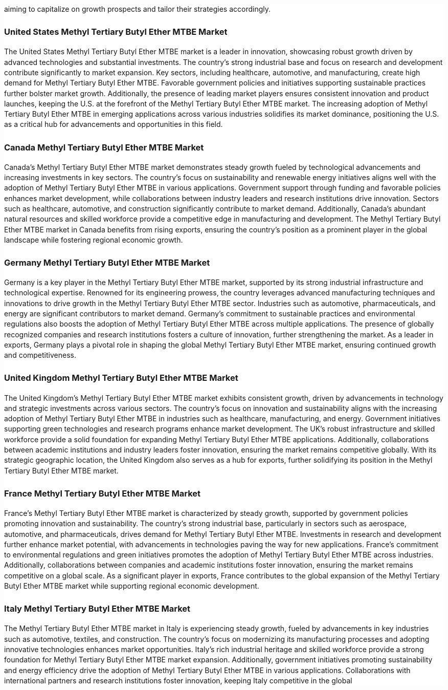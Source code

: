 aiming to capitalize on growth prospects and tailor their strategies accordingly.</p><h3>United States Methyl Tertiary Butyl Ether MTBE Market</h3><p>The United States Methyl Tertiary Butyl Ether MTBE market is a leader in innovation, showcasing robust growth driven by advanced technologies and substantial investments. The country&rsquo;s strong industrial base and focus on research and development contribute significantly to market expansion. Key sectors, including healthcare, automotive, and manufacturing, create high demand for Methyl Tertiary Butyl Ether MTBE. Favorable government policies and initiatives supporting sustainable practices further bolster market growth. Additionally, the presence of leading market players ensures consistent innovation and product launches, keeping the U.S. at the forefront of the Methyl Tertiary Butyl Ether MTBE market. The increasing adoption of Methyl Tertiary Butyl Ether MTBE in emerging applications across various industries solidifies its market dominance, positioning the U.S. as a critical hub for advancements and opportunities in this field.</p><h3>Canada Methyl Tertiary Butyl Ether MTBE Market</h3><p>Canada&rsquo;s Methyl Tertiary Butyl Ether MTBE market demonstrates steady growth fueled by technological advancements and increasing investments in key sectors. The country&rsquo;s focus on sustainability and renewable energy initiatives aligns well with the adoption of Methyl Tertiary Butyl Ether MTBE in various applications. Government support through funding and favorable policies enhances market development, while collaborations between industry leaders and research institutions drive innovation. Sectors such as healthcare, automotive, and construction significantly contribute to market demand. Additionally, Canada&rsquo;s abundant natural resources and skilled workforce provide a competitive edge in manufacturing and development. The Methyl Tertiary Butyl Ether MTBE market in Canada benefits from rising exports, ensuring the country&rsquo;s position as a prominent player in the global landscape while fostering regional economic growth.</p><h3>Germany Methyl Tertiary Butyl Ether MTBE Market</h3><p>Germany is a key player in the Methyl Tertiary Butyl Ether MTBE market, supported by its strong industrial infrastructure and technological expertise. Renowned for its engineering prowess, the country leverages advanced manufacturing techniques and innovations to drive growth in the Methyl Tertiary Butyl Ether MTBE sector. Industries such as automotive, pharmaceuticals, and energy are significant contributors to market demand. Germany&rsquo;s commitment to sustainable practices and environmental regulations also boosts the adoption of Methyl Tertiary Butyl Ether MTBE across multiple applications. The presence of globally recognized companies and research institutions fosters a culture of innovation, further strengthening the market. As a leader in exports, Germany plays a pivotal role in shaping the global Methyl Tertiary Butyl Ether MTBE market, ensuring continued growth and competitiveness.</p><h3>United Kingdom Methyl Tertiary Butyl Ether MTBE Market</h3><p>The United Kingdom&rsquo;s Methyl Tertiary Butyl Ether MTBE market exhibits consistent growth, driven by advancements in technology and strategic investments across various sectors. The country&rsquo;s focus on innovation and sustainability aligns with the increasing adoption of Methyl Tertiary Butyl Ether MTBE in industries such as healthcare, manufacturing, and energy. Government initiatives supporting green technologies and research programs enhance market development. The UK&rsquo;s robust infrastructure and skilled workforce provide a solid foundation for expanding Methyl Tertiary Butyl Ether MTBE applications. Additionally, collaborations between academic institutions and industry leaders foster innovation, ensuring the market remains competitive globally. With its strategic geographic location, the United Kingdom also serves as a hub for exports, further solidifying its position in the Methyl Tertiary Butyl Ether MTBE market.</p><h3>France Methyl Tertiary Butyl Ether MTBE Market</h3><p>France&rsquo;s Methyl Tertiary Butyl Ether MTBE market is characterized by steady growth, supported by government policies promoting innovation and sustainability. The country&rsquo;s strong industrial base, particularly in sectors such as aerospace, automotive, and pharmaceuticals, drives demand for Methyl Tertiary Butyl Ether MTBE. Investments in research and development further enhance market potential, with advancements in technologies paving the way for new applications. France&rsquo;s commitment to environmental regulations and green initiatives promotes the adoption of Methyl Tertiary Butyl Ether MTBE across industries. Additionally, collaborations between companies and academic institutions foster innovation, ensuring the market remains competitive on a global scale. As a significant player in exports, France contributes to the global expansion of the Methyl Tertiary Butyl Ether MTBE market while supporting regional economic development.</p><h3>Italy Methyl Tertiary Butyl Ether MTBE Market</h3><p>The Methyl Tertiary Butyl Ether MTBE market in Italy is experiencing steady growth, fueled by advancements in key industries such as automotive, textiles, and construction. The country&rsquo;s focus on modernizing its manufacturing processes and adopting innovative technologies enhances market opportunities. Italy&rsquo;s rich industrial heritage and skilled workforce provide a strong foundation for Methyl Tertiary Butyl Ether MTBE market expansion. Additionally, government initiatives promoting sustainability and energy efficiency drive the adoption of Methyl Tertiary Butyl Ether MTBE in various applications. Collaborations with international partners and research institutions foster innovation, keeping Italy competitive in the global